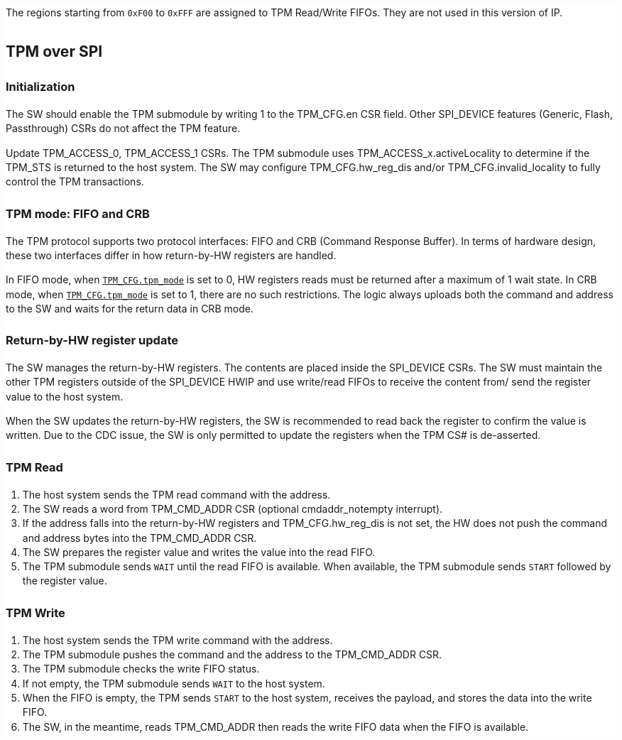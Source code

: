 The regions starting from `0xF00` to `0xFFF` are assigned to TPM Read/Write FIFOs.
They are not used in this version of IP.

## TPM over SPI

### Initialization

The SW should enable the TPM submodule by writing 1 to the TPM_CFG.en CSR field.
Other SPI_DEVICE features (Generic, Flash, Passthrough) CSRs do not affect the TPM feature.

Update TPM_ACCESS_0, TPM_ACCESS_1 CSRs.
The TPM submodule uses TPM_ACCESS_x.activeLocality to determine if the TPM_STS is returned to the host system.
The SW may configure TPM_CFG.hw_reg_dis and/or TPM_CFG.invalid_locality to fully control the TPM transactions.

### TPM mode: FIFO and CRB

The TPM protocol supports two protocol interfaces: FIFO and CRB (Command Response Buffer).
In terms of hardware design, these two interfaces differ in how return-by-HW registers are handled.

In FIFO mode, when [`TPM_CFG.tpm_mode`](data/spi_device.hjson#tpm_cfg) is set to 0, HW registers reads must be returned after a maximum of 1 wait state.
In CRB mode, when [`TPM_CFG.tpm_mode`](data/spi_device.hjson#tpm_cfg) is set to 1, there are no such restrictions.
The logic always uploads both the command and address to the SW and waits for the return data in CRB mode.

### Return-by-HW register update

The SW manages the return-by-HW registers.
The contents are placed inside the SPI_DEVICE CSRs.
The SW must maintain the other TPM registers outside of the SPI_DEVICE HWIP and use write/read FIFOs to receive the content from/ send the register value to the host system.

When the SW updates the return-by-HW registers, the SW is recommended to read back the register to confirm the value is written.
Due to the CDC issue, the SW is only permitted to update the registers when the TPM CS# is de-asserted.

### TPM Read

1. The host system sends the TPM read command with the address.
1. The SW reads a word from TPM_CMD_ADDR CSR (optional cmdaddr_notempty interrupt).
  1. If the address falls into the return-by-HW registers and TPM_CFG.hw_reg_dis is not set, the HW does not push the command and address bytes into the TPM_CMD_ADDR CSR.
1. The SW prepares the register value and writes the value into the read FIFO.
1. The TPM submodule sends `WAIT` until the read FIFO is available.
   When available, the TPM submodule sends `START` followed by the register value.

### TPM Write

1. The host system sends the TPM write command with the address.
1. The TPM submodule pushes the command and the address to the TPM_CMD_ADDR CSR.
1. The TPM submodule checks the write FIFO status.
1. If not empty, the TPM submodule sends `WAIT` to the host system.
1. When the FIFO is empty, the TPM sends `START` to the host system, receives the payload, and stores the data into the write FIFO.
1. The SW, in the meantime, reads TPM_CMD_ADDR then reads the write FIFO data when the FIFO is available.
